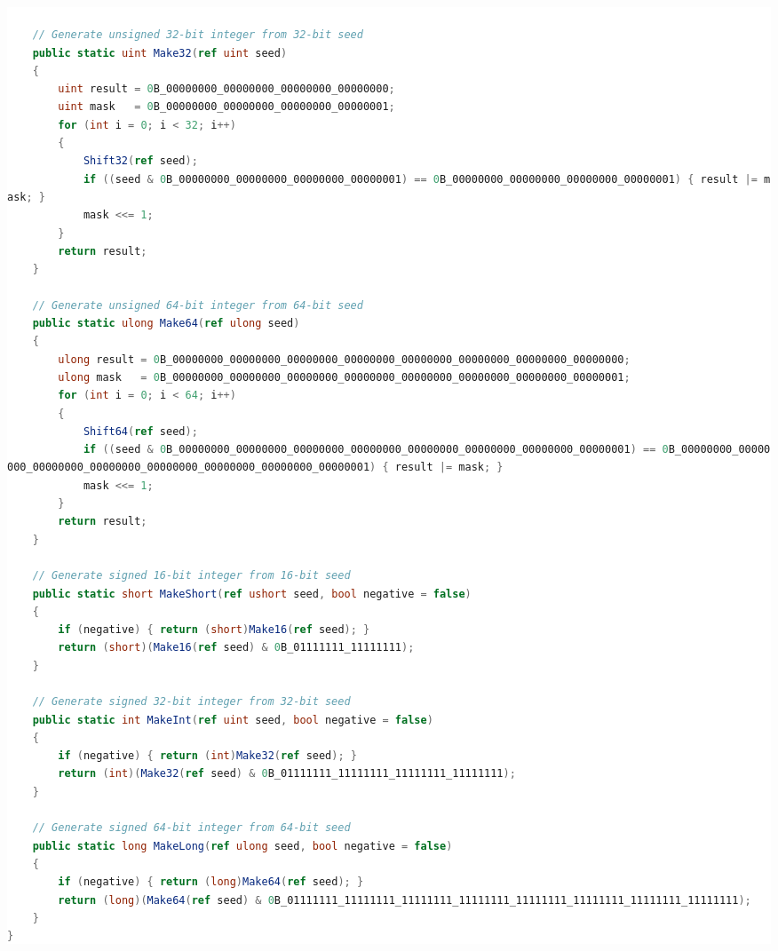 ```csharp

    // Generate unsigned 32-bit integer from 32-bit seed
    public static uint Make32(ref uint seed)
    {
        uint result = 0B_00000000_00000000_00000000_00000000;
        uint mask   = 0B_00000000_00000000_00000000_00000001;
        for (int i = 0; i < 32; i++)
        {
            Shift32(ref seed);
            if ((seed & 0B_00000000_00000000_00000000_00000001) == 0B_00000000_00000000_00000000_00000001) { result |= mask; }
            mask <<= 1;
        }
        return result;
    }
    
    // Generate unsigned 64-bit integer from 64-bit seed
    public static ulong Make64(ref ulong seed)
    {
        ulong result = 0B_00000000_00000000_00000000_00000000_00000000_00000000_00000000_00000000;
        ulong mask   = 0B_00000000_00000000_00000000_00000000_00000000_00000000_00000000_00000001;
        for (int i = 0; i < 64; i++)
        {
            Shift64(ref seed);
            if ((seed & 0B_00000000_00000000_00000000_00000000_00000000_00000000_00000000_00000001) == 0B_00000000_00000000_00000000_00000000_00000000_00000000_00000000_00000001) { result |= mask; }
            mask <<= 1;
        }
        return result;
    }

    // Generate signed 16-bit integer from 16-bit seed
    public static short MakeShort(ref ushort seed, bool negative = false)
    {
        if (negative) { return (short)Make16(ref seed); }
        return (short)(Make16(ref seed) & 0B_01111111_11111111);
    }
    
    // Generate signed 32-bit integer from 32-bit seed
    public static int MakeInt(ref uint seed, bool negative = false)
    {
        if (negative) { return (int)Make32(ref seed); }
        return (int)(Make32(ref seed) & 0B_01111111_11111111_11111111_11111111);
    }
    
    // Generate signed 64-bit integer from 64-bit seed
    public static long MakeLong(ref ulong seed, bool negative = false)
    {
        if (negative) { return (long)Make64(ref seed); }
        return (long)(Make64(ref seed) & 0B_01111111_11111111_11111111_11111111_11111111_11111111_11111111_11111111);
    }
}
```
